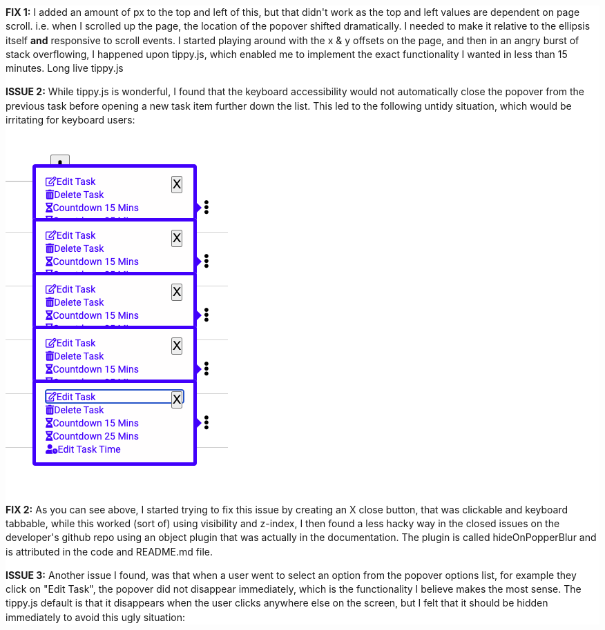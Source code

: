 __FIX 1:__ I added an amount of px to the top and left of this, but that didn't work as the top and left values are dependent on page scroll. i.e. when I scrolled 
up the page, the location of the popover shifted dramatically. I needed to make it relative to the ellipsis itself **and** responsive to scroll events. I started 
playing around with the x & y offsets on the page, and then in an angry burst of stack overflowing, I happened upon tippy.js, which enabled me to implement the exact 
functionality I wanted in less than 15 minutes. Long live tippy.js

__ISSUE 2:__ While tippy.js is wonderful, I found that the keyboard accessibility would not automatically close the popover from the previous task before opening a new task item further down the list. This led to the following untidy situation, which would be irritating for keyboard users: 

![tippy-keyboard-access](assets/misc-images/tippy-keyboard-access.png)

__FIX 2:__ As you can see above, I started trying to fix this issue by creating an X close button, that was clickable and keyboard tabbable, while this worked (sort of) using visibility and z-index, I then found a less hacky way in the closed issues on the developer's github repo using an object plugin that was actually in the documentation. The plugin is called hideOnPopperBlur and is attributed in the code and README.md file. 

__ISSUE 3:__ Another issue I found, was that when a user went to select an option from the popover options list, for example they click on "Edit Task", the popover did not disappear immediately, which is the functionality I believe makes the most sense. The tippy.js default is that it disappears when the user clicks anywhere else on the screen, but I felt that it should be hidden immediately to avoid this ugly situation: 
